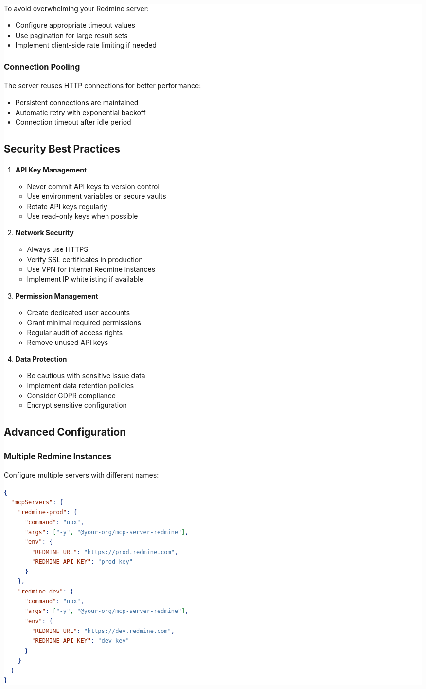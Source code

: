 To avoid overwhelming your Redmine server:
- Configure appropriate timeout values
- Use pagination for large result sets
- Implement client-side rate limiting if needed

### Connection Pooling

The server reuses HTTP connections for better performance:
- Persistent connections are maintained
- Automatic retry with exponential backoff
- Connection timeout after idle period

## Security Best Practices

1. **API Key Management**
   - Never commit API keys to version control
   - Use environment variables or secure vaults
   - Rotate API keys regularly
   - Use read-only keys when possible

2. **Network Security**
   - Always use HTTPS
   - Verify SSL certificates in production
   - Use VPN for internal Redmine instances
   - Implement IP whitelisting if available

3. **Permission Management**
   - Create dedicated user accounts
   - Grant minimal required permissions
   - Regular audit of access rights
   - Remove unused API keys

4. **Data Protection**
   - Be cautious with sensitive issue data
   - Implement data retention policies
   - Consider GDPR compliance
   - Encrypt sensitive configuration

## Advanced Configuration

### Multiple Redmine Instances

Configure multiple servers with different names:

```json
{
  "mcpServers": {
    "redmine-prod": {
      "command": "npx",
      "args": ["-y", "@your-org/mcp-server-redmine"],
      "env": {
        "REDMINE_URL": "https://prod.redmine.com",
        "REDMINE_API_KEY": "prod-key"
      }
    },
    "redmine-dev": {
      "command": "npx",
      "args": ["-y", "@your-org/mcp-server-redmine"],
      "env": {
        "REDMINE_URL": "https://dev.redmine.com",
        "REDMINE_API_KEY": "dev-key"
      }
    }
  }
}
```
